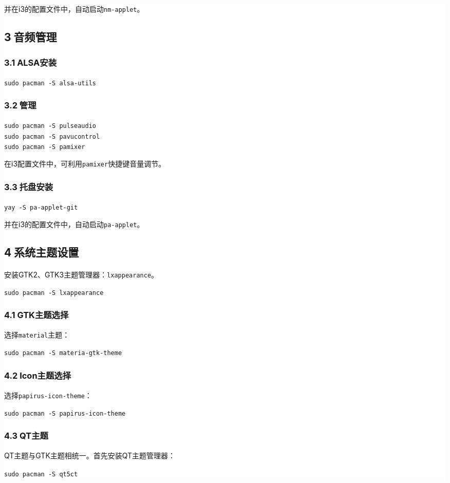 并在i3的配置文件中，自动启动`nm-applet`。

## 3 音频管理

### 3.1 ALSA安装

```shell
sudo pacman -S alsa-utils
```

### 3.2 管理

```shell
sudo pacman -S pulseaudio
sudo pacman -S pavucontrol
sudo pacman -S pamixer
```

在i3配置文件中，可利用`pamixer`快捷键音量调节。

### 3.3 托盘安装

```shell
yay -S pa-applet-git
```

并在i3的配置文件中，自动启动`pa-applet`。

## 4 系统主题设置

安装GTK2、GTK3主题管理器：`lxappearance`。

```shell
sudo pacman -S lxappearance
```

### 4.1 GTK主题选择

选择`material`主题：

```shell
sudo pacman -S materia-gtk-theme
```

### 4.2 Icon主题选择

选择`papirus-icon-theme`：

```shell
sudo pacman -S papirus-icon-theme
```

### 4.3 QT主题

QT主题与GTK主题相统一。首先安装QT主题管理器：

```shell
sudo pacman -S qt5ct
```
